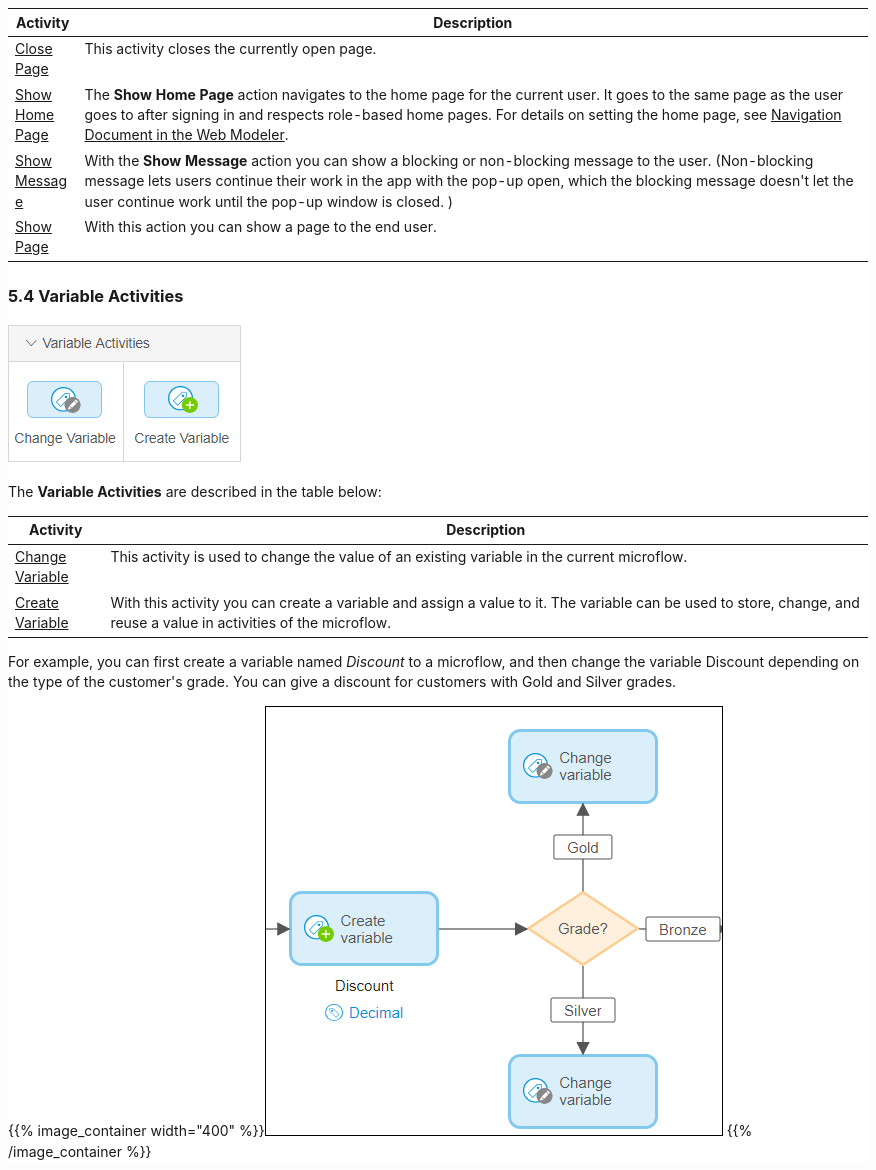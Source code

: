 | Activity                            | Description                                                  |
| ----------------------------------- | ------------------------------------------------------------ |
| [Close Page](../close-page)         | This activity closes the currently open page.                |
| [Show Home Page](../show-home-page) | The **Show Home Page** action navigates to the home page for the current user. It goes to the same page as the user goes to after signing in and respects role-based home pages. For details on setting the home page, see [Navigation Document in the Web Modeler](navigation-wm). |
| [Show Message](../show-message)     | With the **Show Message** action you can show a blocking or non-blocking message to the user. (Non-blocking message lets users continue their work in the app with the pop-up open, which the blocking message doesn't let the user continue work until the pop-up window is closed. ) |
| [Show Page](../show-page)           | With this action you can show a page to the end user.        |

### 5.4 Variable Activities

![Microflow Variable Activities](attachments/microflows-wm/wm-var-activities.png)

The **Variable Activities** are described in the table below:

| Activity                              | Description                                                  |
| ------------------------------------- | ------------------------------------------------------------ |
| [Change Variable](../change-variable) | This activity is used to change the value of an existing variable in the current microflow. |
| [Create Variable](../create-variable) | With this activity you can create a variable and assign a value to it. The variable can be used to store, change, and reuse a value in activities of the microflow. |

For example, you can first create a variable named *Discount* to a microflow, and then change the variable Discount depending on the type of the customer's grade. You can give a discount for customers with Gold and Silver grades. 

{{% image_container width="400" %}}![Example a Microflow](attachments/microflows-wm/wm-example-of-using-var-activities.png)
{{% /image_container %}}
